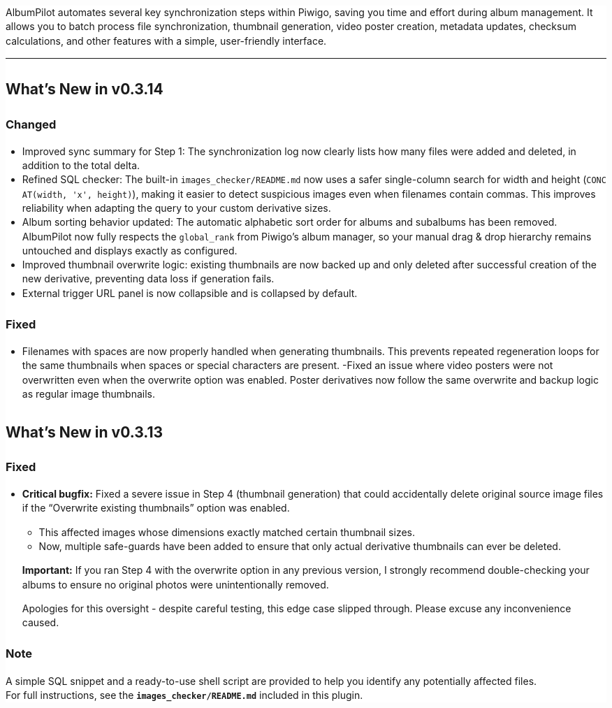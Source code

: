 AlbumPilot automates several key synchronization steps within Piwigo, saving you time and effort during album management. It allows you to batch process file synchronization, thumbnail generation, video poster creation, metadata updates, checksum calculations, and other features with a simple, user-friendly interface.

---

## What’s New in v0.3.14

### Changed
- Improved sync summary for Step 1: The synchronization log now clearly lists how many files were added and deleted, in addition to the total delta.
- Refined SQL checker: The built-in `images_checker/README.md` now uses a safer single-column search for width and height (`CONCAT(width, 'x', height)`), making it easier to detect suspicious images even when filenames contain commas. This improves reliability when adapting the query to your custom derivative sizes.
- Album sorting behavior updated: The automatic alphabetic sort order for albums and subalbums has been removed. AlbumPilot now fully respects the `global_rank` from Piwigo’s album manager, so your manual drag & drop hierarchy remains untouched and displays exactly as configured.
- Improved thumbnail overwrite logic: existing thumbnails are now backed up and only deleted after successful creation of the new derivative, preventing data loss if generation fails.
- External trigger URL panel is now collapsible and is collapsed by default.

### Fixed
- Filenames with spaces are now properly handled when generating thumbnails. This prevents repeated regeneration loops for the same thumbnails when spaces or special characters are present.
-Fixed an issue where video posters were not overwritten even when the overwrite option was enabled. Poster derivatives now follow the same overwrite and backup logic as regular image thumbnails.

## What’s New in v0.3.13

### Fixed

- **Critical bugfix:** Fixed a severe issue in Step 4 (thumbnail generation) that could accidentally delete original source image files if the “Overwrite existing thumbnails” option was enabled.  
  - This affected images whose dimensions exactly matched certain thumbnail sizes.  
  - Now, multiple safe-guards have been added to ensure that only actual derivative thumbnails can ever be deleted.  

  **Important:** If you ran Step 4 with the overwrite option in any previous version, I strongly recommend double-checking your albums to ensure no original photos were unintentionally removed.  
  
  Apologies for this oversight - despite careful testing, this edge case slipped through. Please excuse any inconvenience caused.

### Note

A simple SQL snippet and a ready-to-use shell script are provided to help you identify any potentially affected files.  
For full instructions, see the **`images_checker/README.md`** included in this plugin.
